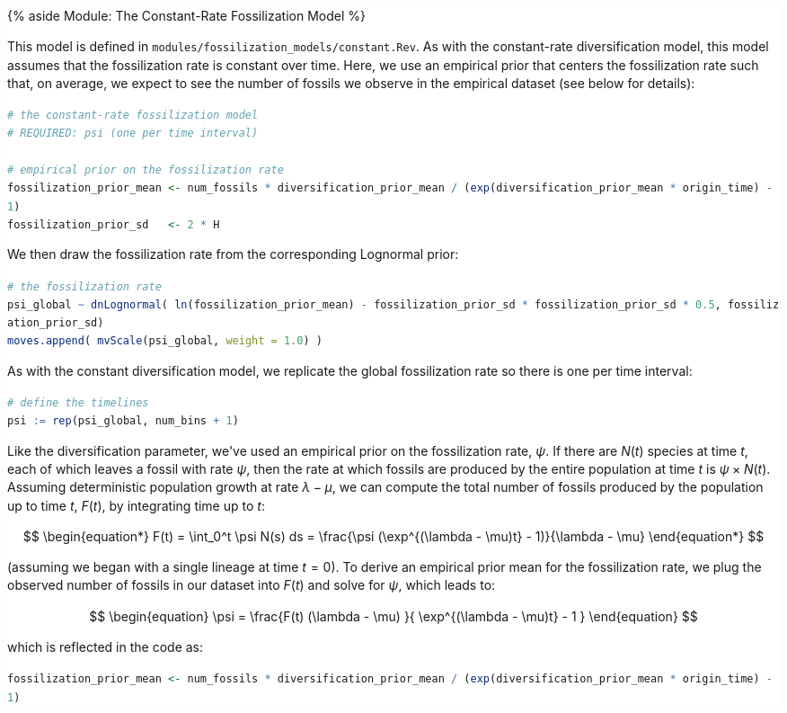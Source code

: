{% aside Module: The Constant-Rate Fossilization Model %}

This model is defined in `modules/fossilization_models/constant.Rev`.
As with the constant-rate diversification model, this model assumes that the fossilization rate is constant over time.
Here, we use an empirical prior that centers the fossilization rate such that, on average, we expect to see the number of fossils we observe in the empirical dataset (see below for details):
```R
# the constant-rate fossilization model
# REQUIRED: psi (one per time interval)

# empirical prior on the fossilization rate
fossilization_prior_mean <- num_fossils * diversification_prior_mean / (exp(diversification_prior_mean * origin_time) - 1)
fossilization_prior_sd   <- 2 * H
```

We then draw the fossilization rate from the corresponding Lognormal prior:
```R
# the fossilization rate
psi_global ~ dnLognormal( ln(fossilization_prior_mean) - fossilization_prior_sd * fossilization_prior_sd * 0.5, fossilization_prior_sd)
moves.append( mvScale(psi_global, weight = 1.0) )
```

As with the constant diversification model, we replicate the global fossilization rate so there is one per time interval:
```R
# define the timelines
psi := rep(psi_global, num_bins + 1)
```

Like the diversification parameter, we've used an empirical prior on the fossilization rate, $\psi$.
If there are $N(t)$ species at time $t$, each of which leaves a fossil with rate $\psi$, then the rate at which fossils are produced by the entire population at time $t$ is $\psi \times N(t)$.
Assuming deterministic population growth at rate $\lambda - \mu$, we can compute the total number of fossils produced by the population up to time $t$, $F(t)$, by integrating time up to $t$:

$$
\begin{equation*}
F(t) = \int_0^t \psi N(s) ds = \frac{\psi (\exp^{(\lambda - \mu)t} - 1)}{\lambda - \mu}
\end{equation*}
$$

(assuming we began with a single lineage at time $t = 0$).
To derive an empirical prior mean for the fossilization rate, we plug the observed number of fossils in our dataset into $F(t)$ and solve for $\psi$, which leads to:

$$
\begin{equation}
\psi = \frac{F(t) (\lambda  - \mu) }{ \exp^{(\lambda - \mu)t} - 1 }
\end{equation}
$$

which is reflected in the code as:
```R
fossilization_prior_mean <- num_fossils * diversification_prior_mean / (exp(diversification_prior_mean * origin_time) - 1)
```
